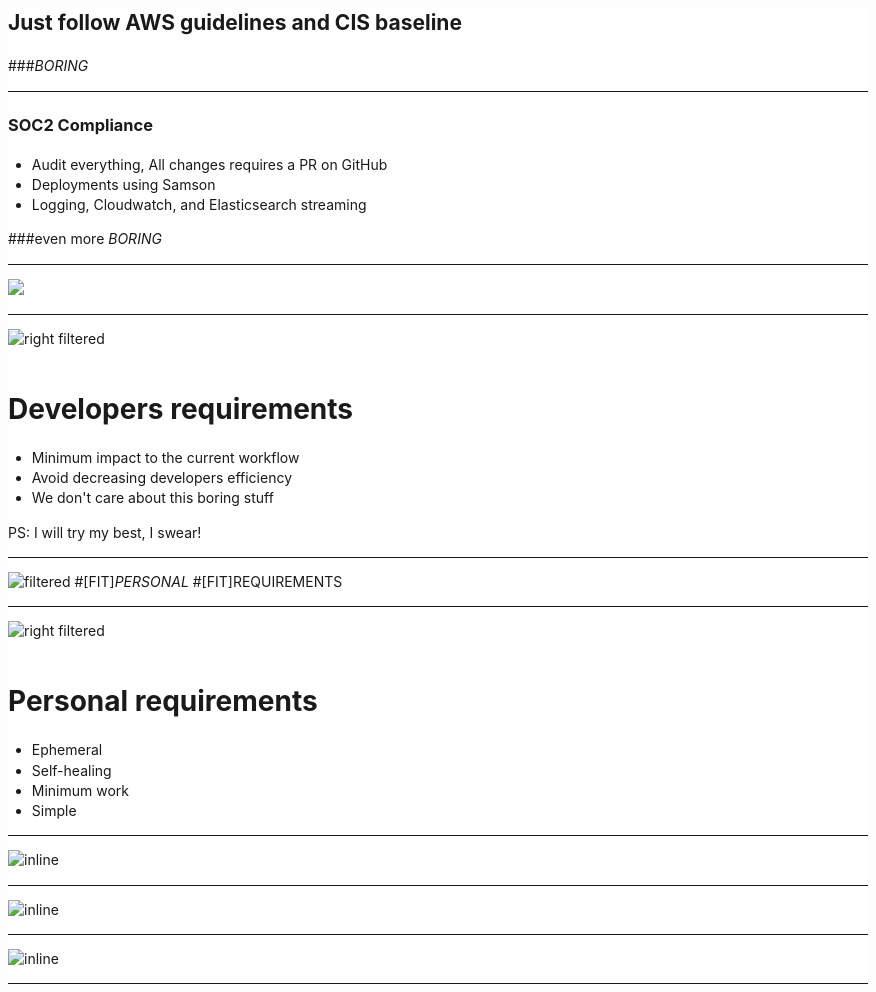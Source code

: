 ## Just follow AWS guidelines and CIS baseline
###*BORING*


---
### SOC2 Compliance

  - Audit everything, All changes requires a PR on GitHub
  - Deployments using Samson
  - Logging, Cloudwatch, and Elasticsearch streaming

###even more *BORING*

---
![](/Users/caquino/Desktop/presentations/lazy-devops/slack-imgs-1.gif)

---
![right filtered](https://imgflip.com/s/meme/Impossibru-Guy-Original.jpg)
# Developers requirements

- Minimum impact to the current workflow
- Avoid decreasing developers efficiency
- We don't care about this boring stuff

PS: I will try my best, I swear!


---
![filtered](http://shellaeversey.com/wp-content/uploads/2014/04/greedy-simpson.jpg)
#[FIT]*PERSONAL*
#[FIT]REQUIREMENTS

---
![right filtered](http://www.m2now.co.nz/wp-content/uploads/2015/09/lazy-fat-guy.jpg)
# Personal requirements

- Ephemeral
- Self-healing
- Minimum work
- Simple

---
![inline](/Users/caquino/Desktop/presentations/lazy-devops/document.png)

---
![inline](/Users/caquino/Desktop/presentations/lazy-devops/document1.png)

---
![inline](/Users/caquino/Desktop/presentations/lazy-devops/document2.png)

---